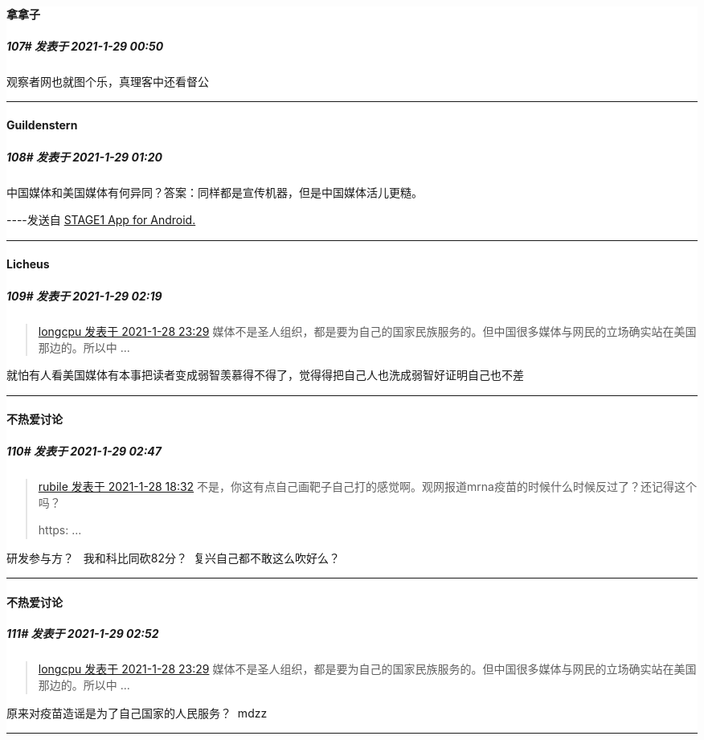 ####  拿拿子  
##### 107#       发表于 2021-1-29 00:50


观察者网也就图个乐，真理客中还看督公


-----

####  Guildenstern  
##### 108#       发表于 2021-1-29 01:20


中国媒体和美国媒体有何异同？答案：同样都是宣传机器，但是中国媒体活儿更糙。


----发送自 [STAGE1 App for Android.](http://stage1.5j4m.com/?1.37)


-----

####  Licheus  
##### 109#       发表于 2021-1-29 02:19


<blockquote><a href="httphttps://bbs.saraba1st.com/2b/forum.php?mod=redirect&amp;goto=findpost&amp;pid=50175988&amp;ptid=1984937" target="_blank">longcpu 发表于 2021-1-28 23:29</a>
媒体不是圣人组织，都是要为自己的国家民族服务的。但中国很多媒体与网民的立场确实站在美国那边的。所以中 ...</blockquote>
就怕有人看美国媒体有本事把读者变成弱智羡慕得不得了，觉得得把自己人也洗成弱智好证明自己也不差


-----

####  不热爱讨论  
##### 110#       发表于 2021-1-29 02:47


<blockquote><a href="httphttps://bbs.saraba1st.com/2b/forum.php?mod=redirect&amp;goto=findpost&amp;pid=50173328&amp;ptid=1984937" target="_blank">rubile 发表于 2021-1-28 18:32</a>
不是，你这有点自己画靶子自己打的感觉啊。观网报道mrna疫苗的时候什么时候反过了？还记得这个吗？

https: ...</blockquote>
研发参与方？   我和科比同砍82分？  复兴自己都不敢这么吹好么？  


-----

####  不热爱讨论  
##### 111#       发表于 2021-1-29 02:52


<blockquote><a href="httphttps://bbs.saraba1st.com/2b/forum.php?mod=redirect&amp;goto=findpost&amp;pid=50175988&amp;ptid=1984937" target="_blank">longcpu 发表于 2021-1-28 23:29</a>
媒体不是圣人组织，都是要为自己的国家民族服务的。但中国很多媒体与网民的立场确实站在美国那边的。所以中 ...</blockquote>
原来对疫苗造谣是为了自己国家的人民服务？  mdzz 


-----
